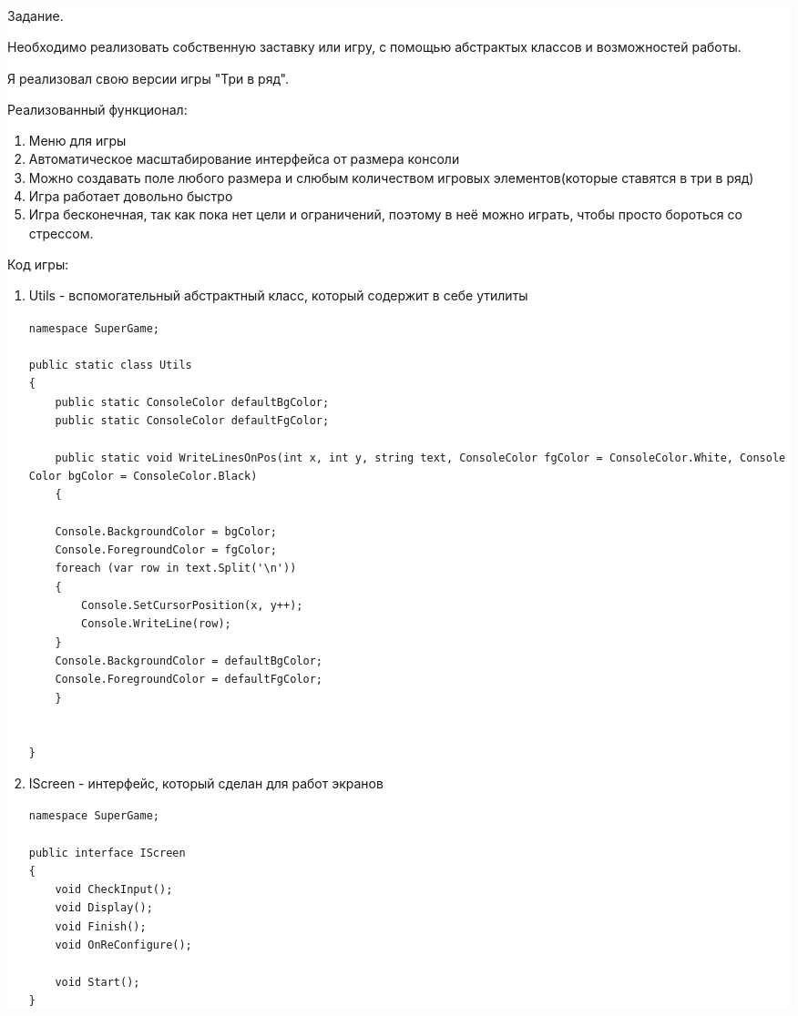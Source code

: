 Задание.

Необходимо реализовать собственную заставку или игру, с помощью абстрактых классов и 
возможностей работы.

Я реализовал свою версии игры "Три в ряд".

Реализованный функционал:

1.  Меню для игры
2.  Автоматическое масштабирование интерфейса от размера консоли
3.  Можно создавать поле любого размера и слюбым количеством игровых элементов(которые ставятся в три в ряд)
4.  Игра работает довольно быстро
5.  Игра бесконечная, так как пока нет цели и ограничений, поэтому в неё можно играть,
    чтобы просто бороться со стрессом.

Код игры:

1.  Utils - вспомогательный абстрактный класс, который содержит в себе утилиты
    
        namespace SuperGame;
        
        public static class Utils
        {
            public static ConsoleColor defaultBgColor;
            public static ConsoleColor defaultFgColor;
        
            public static void WriteLinesOnPos(int x, int y, string text, ConsoleColor fgColor = ConsoleColor.White, ConsoleColor bgColor = ConsoleColor.Black)
            {
        
        	Console.BackgroundColor = bgColor;
        	Console.ForegroundColor = fgColor;
        	foreach (var row in text.Split('\n'))
        	{
        	    Console.SetCursorPosition(x, y++);
        	    Console.WriteLine(row);
        	}
        	Console.BackgroundColor = defaultBgColor;
        	Console.ForegroundColor = defaultFgColor;
            }
        
        
        }

2.  IScreen - интерфейс, который сделан для работ экранов
    
        namespace SuperGame;
        
        public interface IScreen
        {
            void CheckInput();
            void Display();
            void Finish();
            void OnReConfigure();
        
            void Start();
        }
